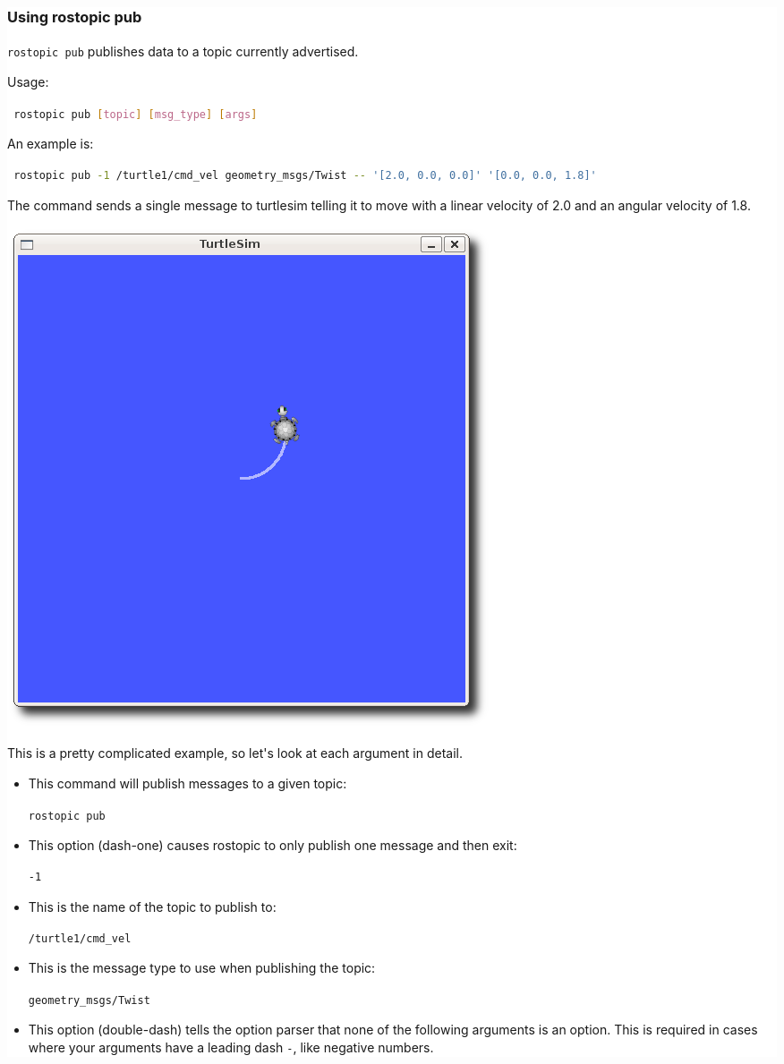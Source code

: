 
### Using rostopic pub

`rostopic pub` publishes data to a topic currently advertised.

Usage:
```bash
 rostopic pub [topic] [msg_type] [args]
```
An example is:
```bash
 rostopic pub -1 /turtle1/cmd_vel geometry_msgs/Twist -- '[2.0, 0.0, 0.0]' '[0.0, 0.0, 1.8]'
```

The command sends a single message to turtlesim telling it to move with a linear velocity of 2.0 and an angular velocity of 1.8.

![rostopic pub](figures/rostopicpub.png)

This is a pretty complicated example, so let's look at each argument in detail.

* This command will publish messages to a given topic:
  ```
  rostopic pub
  ```
* This option (dash-one) causes rostopic to only publish one message and then exit:
  ```
  -1
  ```
* This is the name of the topic to publish to:
  ```
  /turtle1/cmd_vel
  ```
* This is the message type to use when publishing the topic:
  ```
  geometry_msgs/Twist
  ```
* This option (double-dash) tells the option parser that none of the following arguments is an option.  This is required in cases where your arguments have a leading dash `-`, like negative numbers.
  ```
  ```